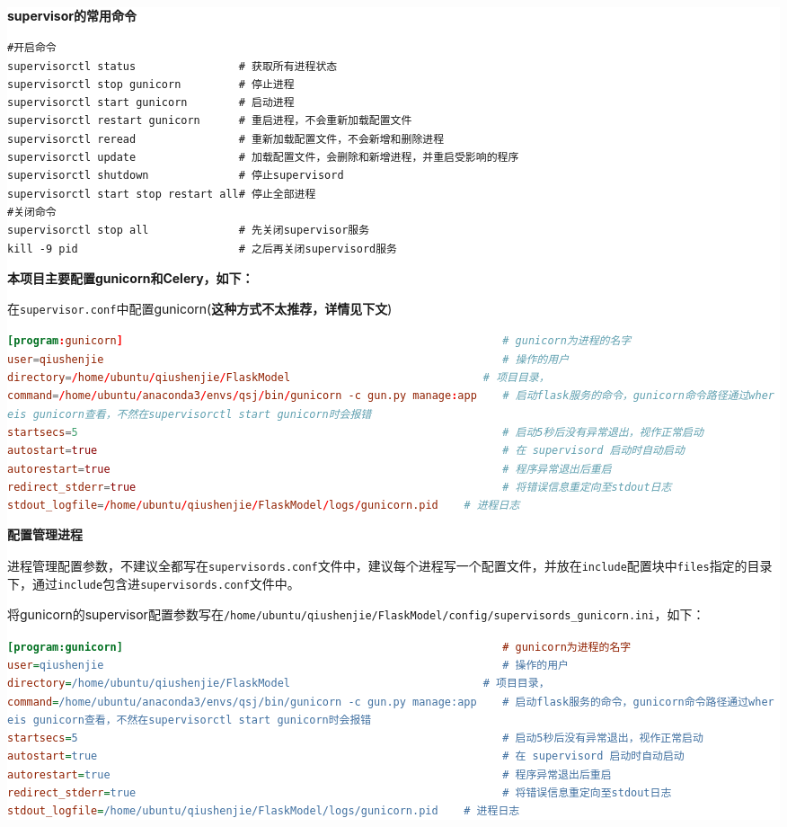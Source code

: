 **supervisor的常用命令**

```shell
#开启命令
supervisorctl status                # 获取所有进程状态
supervisorctl stop gunicorn         # 停止进程 
supervisorctl start gunicorn        # 启动进程 
supervisorctl restart gunicorn      # 重启进程，不会重新加载配置文件 
supervisorctl reread                # 重新加载配置文件，不会新增和删除进程 
supervisorctl update                # 加载配置文件，会删除和新增进程，并重启受影响的程序 
supervisorctl shutdown              # 停止supervisord  
supervisorctl start stop restart all# 停止全部进程
#关闭命令
supervisorctl stop all              # 先关闭supervisor服务
kill -9 pid                         # 之后再关闭supervisord服务
```

**本项目主要配置gunicorn和Celery，如下：**

在`supervisor.conf`中配置gunicorn(**这种方式不太推荐，详情见下文**)

```conf
[program:gunicorn]                                                           # gunicorn为进程的名字
user=qiushenjie	                                                             # 操作的用户
directory=/home/ubuntu/qiushenjie/FlaskModel                              # 项目目录，
command=/home/ubuntu/anaconda3/envs/qsj/bin/gunicorn -c gun.py manage:app    # 启动flask服务的命令，gunicorn命令路径通过whereis gunicorn查看，不然在supervisorctl start gunicorn时会报错
startsecs=5                                                                  # 启动5秒后没有异常退出，视作正常启动
autostart=true                                                               # 在 supervisord 启动时自动启动
autorestart=true                                                             # 程序异常退出后重启
redirect_stderr=true                                                         # 将错误信息重定向至stdout日志
stdout_logfile=/home/ubuntu/qiushenjie/FlaskModel/logs/gunicorn.pid    # 进程日志
```

**配置管理进程**

进程管理配置参数，不建议全都写在`supervisords.conf`文件中，建议每个进程写一个配置文件，并放在`include`配置块中`files`指定的目录下，通过`include`包含进`supervisords.conf`文件中。

将gunicorn的supervisor配置参数写在`/home/ubuntu/qiushenjie/FlaskModel/config/supervisords_gunicorn.ini`，如下：

```ini
[program:gunicorn]                                                           # gunicorn为进程的名字
user=qiushenjie	                                                             # 操作的用户
directory=/home/ubuntu/qiushenjie/FlaskModel                              # 项目目录，
command=/home/ubuntu/anaconda3/envs/qsj/bin/gunicorn -c gun.py manage:app    # 启动flask服务的命令，gunicorn命令路径通过whereis gunicorn查看，不然在supervisorctl start gunicorn时会报错
startsecs=5                                                                  # 启动5秒后没有异常退出，视作正常启动
autostart=true                                                               # 在 supervisord 启动时自动启动
autorestart=true                                                             # 程序异常退出后重启
redirect_stderr=true                                                         # 将错误信息重定向至stdout日志
stdout_logfile=/home/ubuntu/qiushenjie/FlaskModel/logs/gunicorn.pid    # 进程日志
```
